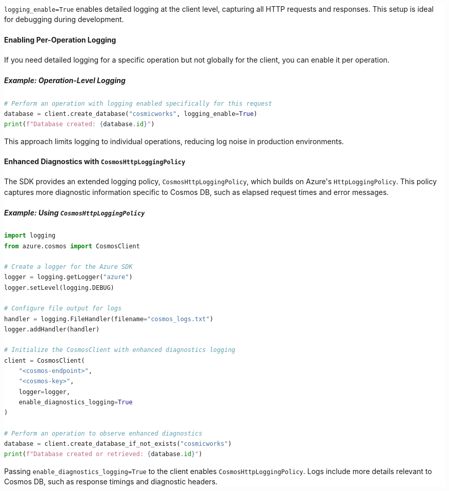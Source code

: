 `logging_enable=True` enables detailed logging at the client level, capturing all HTTP requests and responses. This setup is ideal for debugging during development.

#### Enabling Per-Operation Logging

If you need detailed logging for a specific operation but not globally for the client, you can enable it per operation.

##### Example: Operation-Level Logging


```python
# Perform an operation with logging enabled specifically for this request
database = client.create_database("cosmicworks", logging_enable=True)
print(f"Database created: {database.id}")
```

This approach limits logging to individual operations, reducing log noise in production environments.

#### Enhanced Diagnostics with `CosmosHttpLoggingPolicy`

The SDK provides an extended logging policy, `CosmosHttpLoggingPolicy`, which builds on Azure's `HttpLoggingPolicy`. This policy captures more diagnostic information specific to Cosmos DB, such as elapsed request times and error messages.

##### Example: Using `CosmosHttpLoggingPolicy`


```python
import logging
from azure.cosmos import CosmosClient

# Create a logger for the Azure SDK
logger = logging.getLogger("azure")
logger.setLevel(logging.DEBUG)

# Configure file output for logs
handler = logging.FileHandler(filename="cosmos_logs.txt")
logger.addHandler(handler)

# Initialize the CosmosClient with enhanced diagnostics logging
client = CosmosClient(
    "<cosmos-endpoint>", 
    "<cosmos-key>", 
    logger=logger, 
    enable_diagnostics_logging=True
)

# Perform an operation to observe enhanced diagnostics
database = client.create_database_if_not_exists("cosmicworks")
print(f"Database created or retrieved: {database.id}")
```

Passing `enable_diagnostics_logging=True` to the client enables `CosmosHttpLoggingPolicy`. Logs include more details relevant to Cosmos DB, such as response timings and diagnostic headers.
